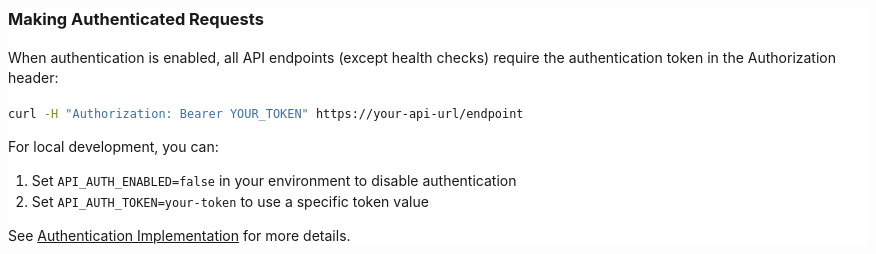 ### Making Authenticated Requests

When authentication is enabled, all API endpoints (except health checks) require the authentication token in the Authorization header:

```bash
curl -H "Authorization: Bearer YOUR_TOKEN" https://your-api-url/endpoint
```

For local development, you can:
1. Set `API_AUTH_ENABLED=false` in your environment to disable authentication
2. Set `API_AUTH_TOKEN=your-token` to use a specific token value

See [Authentication Implementation](docs/reference/authentication-implementation.md) for more details.
